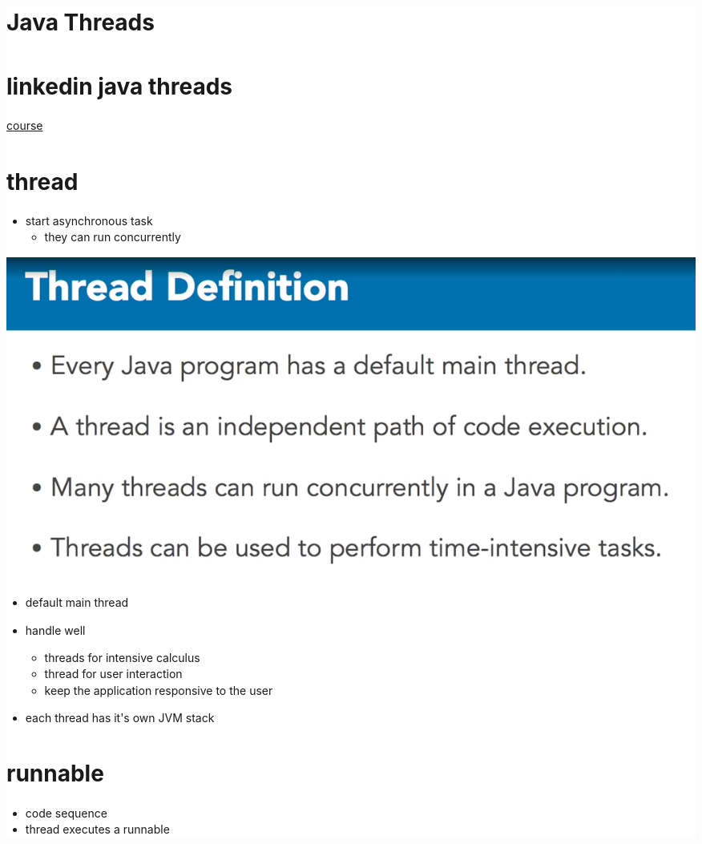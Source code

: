 # Java Threads
# linkedin java threads
[course](https://www.linkedin.com/learning/learning-java-threads)

# thread
- start asynchronous task
    - they can run concurrently  

![](img/threads.png)  
- default main thread
- handle well
    - threads for intensive calculus
    - thread for user interaction
    - keep the application responsive to the user

- each thread has it's own JVM stack

# runnable
- code sequence
- thread executes a runnable